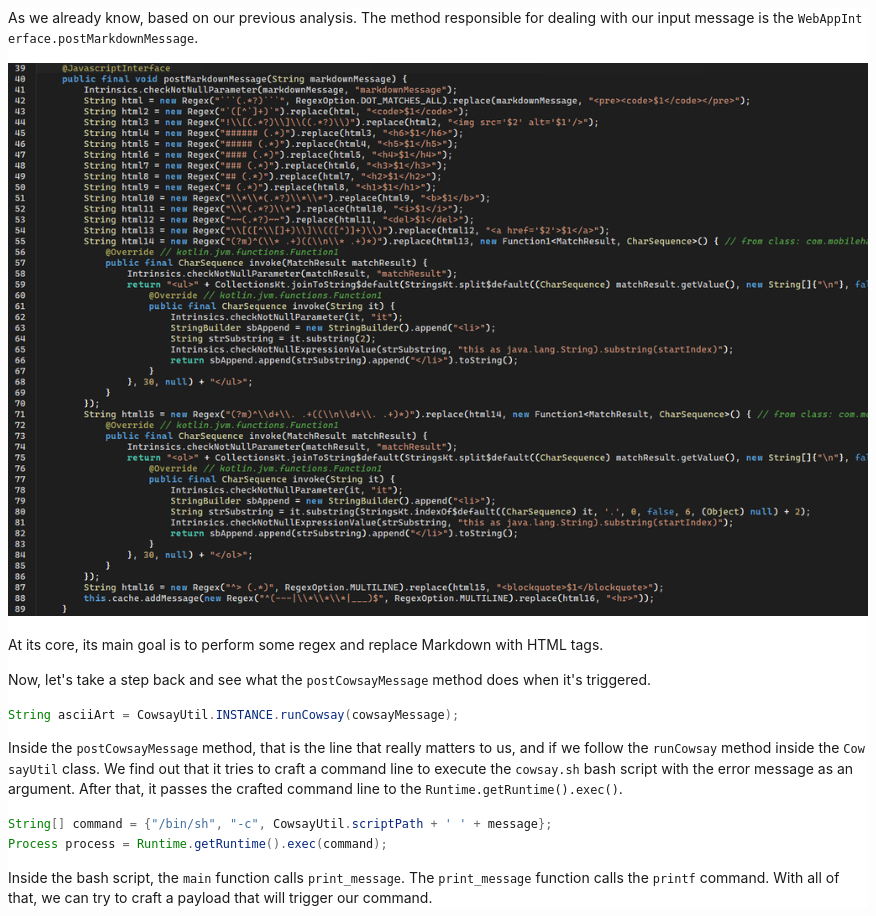 As we already know, based on our previous analysis. The method responsible for dealing with our input message is the `WebAppInterface.postMarkdownMessage`.

![img3.png](/assets/images/ctf-mhl/post-board-lab/img3.png)

At its core, its main goal is to perform some regex and replace Markdown with HTML tags.

Now, let's take a step back and see what the `postCowsayMessage` method does when it's triggered.

```java
String asciiArt = CowsayUtil.INSTANCE.runCowsay(cowsayMessage);
```

Inside the `postCowsayMessage` method, that is the line that really matters to us, and if we follow the `runCowsay` method inside the `CowsayUtil` class. We find out that it tries to craft a command line to execute the `cowsay.sh` bash script with the error message as an argument. After that, it passes the crafted command line to the `Runtime.getRuntime().exec()`.

```java
String[] command = {"/bin/sh", "-c", CowsayUtil.scriptPath + ' ' + message};
Process process = Runtime.getRuntime().exec(command);
```

Inside the bash script, the `main` function calls `print_message`. The `print_message` function calls the `printf` command. With all of that, we can try to craft a payload that will trigger our command.
